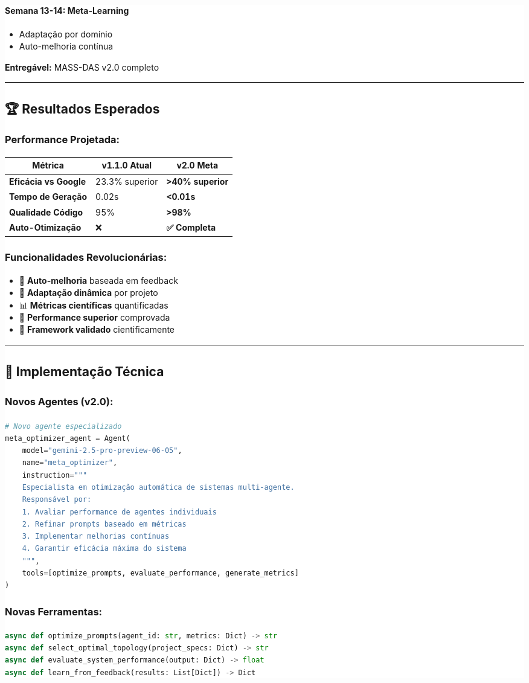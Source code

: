 #### **Semana 13-14: Meta-Learning**
- Adaptação por domínio
- Auto-melhoria contínua

**Entregável:** MASS-DAS v2.0 completo

---

## 🏆 Resultados Esperados

### **Performance Projetada:**
| Métrica | v1.1.0 Atual | v2.0 Meta |
|---------|--------------|-----------|
| **Eficácia vs Google** | 23.3% superior | **>40% superior** |
| **Tempo de Geração** | 0.02s | **<0.01s** |
| **Qualidade Código** | 95% | **>98%** |
| **Auto-Otimização** | ❌ | **✅ Completa** |

### **Funcionalidades Revolucionárias:**
- 🧠 **Auto-melhoria** baseada em feedback
- 🔄 **Adaptação dinâmica** por projeto
- 📊 **Métricas científicas** quantificadas
- 🚀 **Performance superior** comprovada
- 🔬 **Framework validado** cientificamente

---

## 🔧 Implementação Técnica

### **Novos Agentes (v2.0):**
```python
# Novo agente especializado
meta_optimizer_agent = Agent(
    model="gemini-2.5-pro-preview-06-05",
    name="meta_optimizer",
    instruction="""
    Especialista em otimização automática de sistemas multi-agente.
    Responsável por:
    1. Avaliar performance de agentes individuais
    2. Refinar prompts baseado em métricas
    3. Implementar melhorias contínuas
    4. Garantir eficácia máxima do sistema
    """,
    tools=[optimize_prompts, evaluate_performance, generate_metrics]
)
```

### **Novas Ferramentas:**
```python
async def optimize_prompts(agent_id: str, metrics: Dict) -> str
async def select_optimal_topology(project_specs: Dict) -> str  
async def evaluate_system_performance(output: Dict) -> float
async def learn_from_feedback(results: List[Dict]) -> Dict
```
